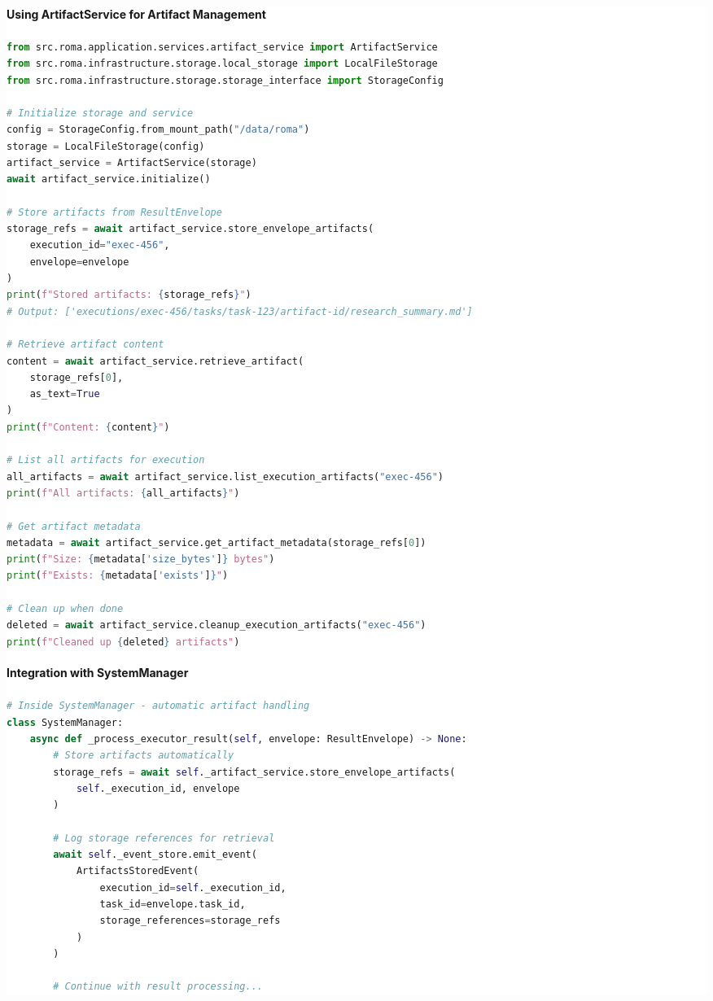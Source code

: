 #### Using ArtifactService for Artifact Management

```python
from src.roma.application.services.artifact_service import ArtifactService
from src.roma.infrastructure.storage.local_storage import LocalFileStorage
from src.roma.infrastructure.storage.storage_interface import StorageConfig

# Initialize storage and service
config = StorageConfig.from_mount_path("/data/roma")
storage = LocalFileStorage(config)
artifact_service = ArtifactService(storage)
await artifact_service.initialize()

# Store artifacts from ResultEnvelope
storage_refs = await artifact_service.store_envelope_artifacts(
    execution_id="exec-456",
    envelope=envelope
)
print(f"Stored artifacts: {storage_refs}")
# Output: ['executions/exec-456/tasks/task-123/artifact-id/research_summary.md']

# Retrieve artifact content
content = await artifact_service.retrieve_artifact(
    storage_refs[0],
    as_text=True
)
print(f"Content: {content}")

# List all artifacts for execution
all_artifacts = await artifact_service.list_execution_artifacts("exec-456")
print(f"All artifacts: {all_artifacts}")

# Get artifact metadata
metadata = await artifact_service.get_artifact_metadata(storage_refs[0])
print(f"Size: {metadata['size_bytes']} bytes")
print(f"Exists: {metadata['exists']}")

# Clean up when done
deleted = await artifact_service.cleanup_execution_artifacts("exec-456")
print(f"Cleaned up {deleted} artifacts")
```

#### Integration with SystemManager

```python
# Inside SystemManager - automatic artifact handling
class SystemManager:
    async def _process_executor_result(self, envelope: ResultEnvelope) -> None:
        # Store artifacts automatically
        storage_refs = await self._artifact_service.store_envelope_artifacts(
            self._execution_id, envelope
        )

        # Log storage references for retrieval
        await self._event_store.emit_event(
            ArtifactsStoredEvent(
                execution_id=self._execution_id,
                task_id=envelope.task_id,
                storage_references=storage_refs
            )
        )

        # Continue with result processing...
```
